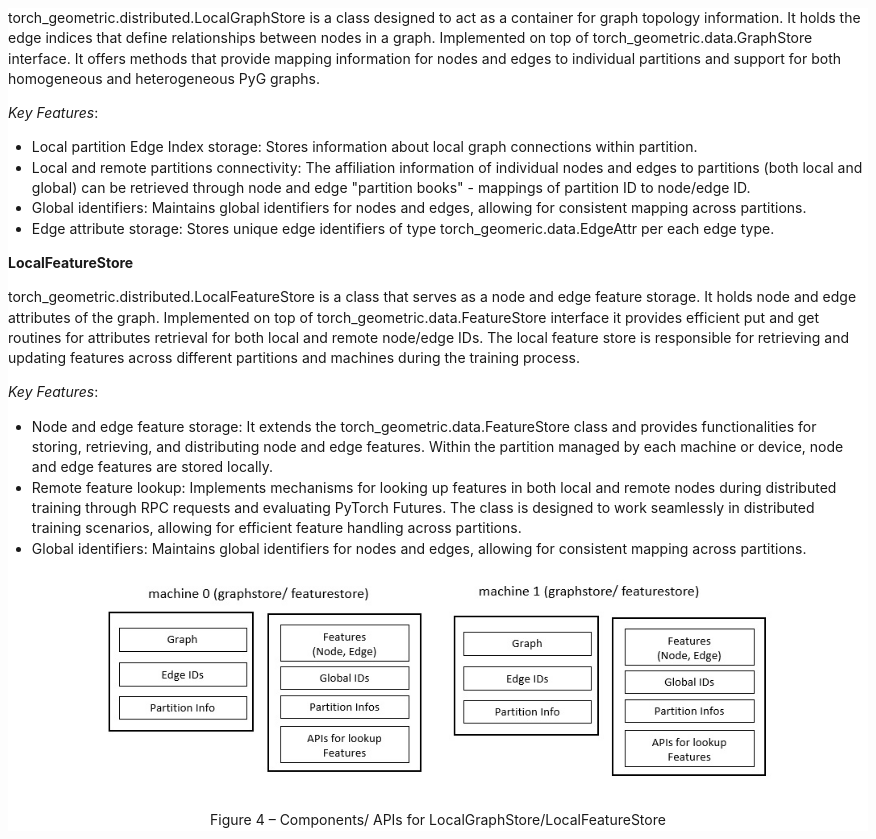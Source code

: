 torch_geometric.distributed.LocalGraphStore is a class designed to act as a container for graph topology information. It holds the edge indices that define relationships between nodes in a graph. Implemented on top of torch_geometric.data.GraphStore interface. It offers methods that provide mapping information for nodes and edges to individual partitions and support for both homogeneous and heterogeneous PyG graphs.

*Key Features*:

-	Local partition Edge Index storage: Stores information about local graph connections within partition.
-	Local and remote partitions connectivity: The affiliation information of individual nodes and edges to partitions (both local and global) can be retrieved through node and edge "partition books" - mappings of partition ID to node/edge ID.
-	Global identifiers: Maintains global identifiers for nodes and edges, allowing for consistent mapping across partitions.
-	Edge attribute storage: Stores unique edge identifiers of type torch_geomeric.data.EdgeAttr per each edge type.

**LocalFeatureStore**

torch_geometric.distributed.LocalFeatureStore is a class that serves as a node and edge feature storage. It holds node and edge attributes of the graph. Implemented on top of torch_geometric.data.FeatureStore interface it provides efficient put and get routines for attributes retrieval for both local and remote node/edge IDs. The local feature store is responsible for retrieving and updating features across different partitions and machines during the training process.

*Key Features*:

- Node and edge feature storage: It extends the torch_geometric.data.FeatureStore class and provides functionalities for storing, retrieving, and distributing node and edge features. Within the partition managed by each machine or device, node and edge features are stored locally.
- Remote feature lookup: Implements mechanisms for looking up features in both local and remote nodes during distributed training through RPC requests and evaluating PyTorch Futures. The class is designed to work seamlessly in distributed training scenarios, allowing for efficient feature handling across partitions.
- Global identifiers: Maintains global identifiers for nodes and edges, allowing for consistent mapping across partitions.

<p align="center">
    <img src="image-4.jpg" alt="Picture" 
        width="80%" 
        height="80%" 
        style="display: block; margin: 0 auto" />
</p>
<div align="center">Figure 4 – Components/ APIs for LocalGraphStore/LocalFeatureStore</div>
